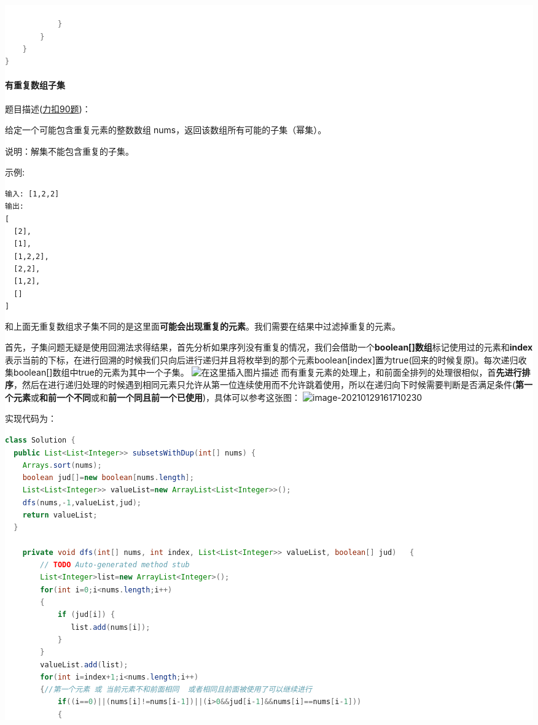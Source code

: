 ```java
			
			}
		}
	}
}
```

#### 有重复数组子集

题目描述([力扣90题](https://leetcode-cn.com/problems/subsets-ii/))：

给定一个可能包含重复元素的整数数组 nums，返回该数组所有可能的子集（幂集）。

说明：解集不能包含重复的子集。

示例:

```
输入: [1,2,2]
输出:
[
  [2],
  [1],
  [1,2,2],
  [2,2],
  [1,2],
  []
]
```



和上面无重复数组求子集不同的是这里面**可能会出现重复的元素**。我们需要在结果中过滤掉重复的元素。

首先，子集问题无疑是使用回溯法求得结果，首先分析如果序列没有重复的情况，我们会借助一个**boolean[]数组**标记使用过的元素和**index**表示当前的下标，在进行回溯的时候我们只向后进行递归并且将枚举到的那个元素boolean[index]置为true(回来的时候复原)。每次递归收集boolean[]数组中true的元素为其中一个子集。
![在这里插入图片描述](https://img-blog.csdnimg.cn/20201226185326620.png?x-oss-process=image/watermark,type_ZmFuZ3poZW5naGVpdGk,shadow_10,text_aHR0cHM6Ly9ibG9nLmNzZG4ubmV0L3FxXzQwNjkzMTcx,size_1,color_FFFFFF,t_70)
而有重复元素的处理上，和前面全排列的处理很相似，首**先进行排序**，然后在进行递归处理的时候遇到相同元素只允许从第一位连续使用而不允许跳着使用，所以在递归向下时候需要判断是否满足条件(**第一个元素**或**和前一个不同**或和**前一个同且前一个已使用**)，具体可以参考这张图：
![image-20210129161710230](https://bigsai.oss-cn-shanghai.aliyuncs.com/img/image-20210129161710230.png)

实现代码为：

```java
class Solution {
  public List<List<Integer>> subsetsWithDup(int[] nums) {
    Arrays.sort(nums);
    boolean jud[]=new boolean[nums.length];
    List<List<Integer>> valueList=new ArrayList<List<Integer>>();
    dfs(nums,-1,valueList,jud);
    return valueList;
  }

	private void dfs(int[] nums, int index, List<List<Integer>> valueList, boolean[] jud)   {
		// TODO Auto-generated method stub
		List<Integer>list=new ArrayList<Integer>();
		for(int i=0;i<nums.length;i++)
		{
			if (jud[i]) {
			   list.add(nums[i]);
			}
		}
		valueList.add(list);
		for(int i=index+1;i<nums.length;i++)
		{//第一个元素 或 当前元素不和前面相同  或者相同且前面被使用了可以继续进行
			if((i==0)||(nums[i]!=nums[i-1])||(i>0&&jud[i-1]&&nums[i]==nums[i-1]))
			{
```